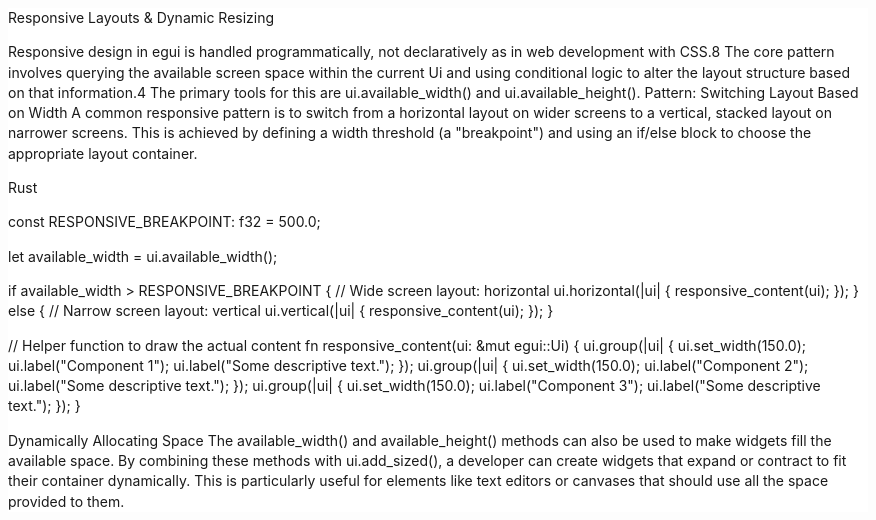 Responsive Layouts & Dynamic Resizing

Responsive design in egui is handled programmatically, not declaratively as in web development with CSS.8 The core pattern involves querying the available screen space within the current
Ui and using conditional logic to alter the layout structure based on that information.4 The primary tools for this are
ui.available_width() and ui.available_height().
Pattern: Switching Layout Based on Width
A common responsive pattern is to switch from a horizontal layout on wider screens to a vertical, stacked layout on narrower screens. This is achieved by defining a width threshold (a "breakpoint") and using an if/else block to choose the appropriate layout container.

Rust


const RESPONSIVE_BREAKPOINT: f32 = 500.0;

let available_width = ui.available_width();

if available_width > RESPONSIVE_BREAKPOINT {
    // Wide screen layout: horizontal
    ui.horizontal(|ui| {
        responsive_content(ui);
    });
} else {
    // Narrow screen layout: vertical
    ui.vertical(|ui| {
        responsive_content(ui);
    });
}

// Helper function to draw the actual content
fn responsive_content(ui: &mut egui::Ui) {
    ui.group(|ui| {
        ui.set_width(150.0);
        ui.label("Component 1");
        ui.label("Some descriptive text.");
    });
    ui.group(|ui| {
        ui.set_width(150.0);
        ui.label("Component 2");
        ui.label("Some descriptive text.");
    });
    ui.group(|ui| {
        ui.set_width(150.0);
        ui.label("Component 3");
        ui.label("Some descriptive text.");
    });
}


Dynamically Allocating Space
The available_width() and available_height() methods can also be used to make widgets fill the available space. By combining these methods with ui.add_sized(), a developer can create widgets that expand or contract to fit their container dynamically. This is particularly useful for elements like text editors or canvases that should use all the space provided to them.
